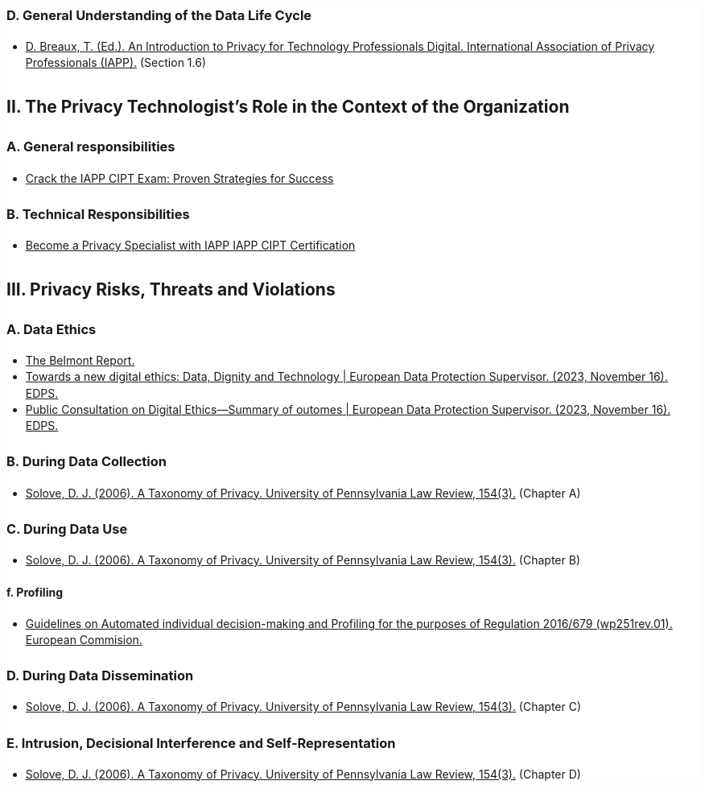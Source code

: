### D. General Understanding of the Data Life Cycle
- [D. Breaux, T. (Ed.). An Introduction to Privacy for Technology Professionals Digital. International Association of Privacy Professionals (IAPP).](https://store.iapp.org/an-introduction-to-privacy-for-technology-professionals-digital/) (Section 1.6)

## II. The Privacy Technologist’s Role in the Context of the Organization

### A. General responsibilities
- [Crack the IAPP CIPT Exam: Proven Strategies for Success](https://medium.com/@certifyinsider/crack-the-iapp-cipt-exam-proven-strategies-for-success-12c515c5e2ac)
### B. Technical Responsibilities
- [Become a Privacy Specialist with IAPP IAPP CIPT Certification](https://www.certfun.com/blog/become-privacy-specialist-iapp-iapp-cipt-certification)

## III. Privacy Risks, Threats and Violations

### A. Data Ethics
- [The Belmont Report.](https://www.hhs.gov/ohrp/sites/default/files/the-belmont-report-508c_FINAL.pdf)
- [Towards a new digital ethics: Data, Dignity and Technology | European Data Protection Supervisor. (2023, November 16). EDPS.](https://edps.europa.eu/sites/default/files/publication/15-09-11_data_ethics_en.pdf)
- [Public Consultation on Digital Ethics—Summary of outomes | European Data Protection Supervisor. (2023, November 16). EDPS.](https://edps.europa.eu/sites/edp/files/publication/18-09-25_edps_publicconsultationdigitalethicssummary_en.pdf)

### B. During Data Collection
- [Solove, D. J. (2006). A Taxonomy of Privacy. University of Pennsylvania Law Review, 154(3).](https://scholarship.law.upenn.edu/cgi/viewcontent.cgi?article=1376&context=penn_law_review) (Chapter A) 

### C. During Data Use 
- [Solove, D. J. (2006). A Taxonomy of Privacy. University of Pennsylvania Law Review, 154(3).](https://scholarship.law.upenn.edu/cgi/viewcontent.cgi?article=1376&context=penn_law_review) (Chapter B)

#### f. Profiling
- [Guidelines on Automated individual decision-making and Profiling for the purposes of Regulation 2016/679 (wp251rev.01). European Commision.](https://ec.europa.eu/newsroom/article29/items/612053/en)

### D. During Data Dissemination
- [Solove, D. J. (2006). A Taxonomy of Privacy. University of Pennsylvania Law Review, 154(3).](https://scholarship.law.upenn.edu/cgi/viewcontent.cgi?article=1376&context=penn_law_review) (Chapter C) 

### E. Intrusion, Decisional Interference and Self-Representation
- [Solove, D. J. (2006). A Taxonomy of Privacy. University of Pennsylvania Law Review, 154(3).](https://scholarship.law.upenn.edu/cgi/viewcontent.cgi?article=1376&context=penn_law_review) (Chapter D) 
